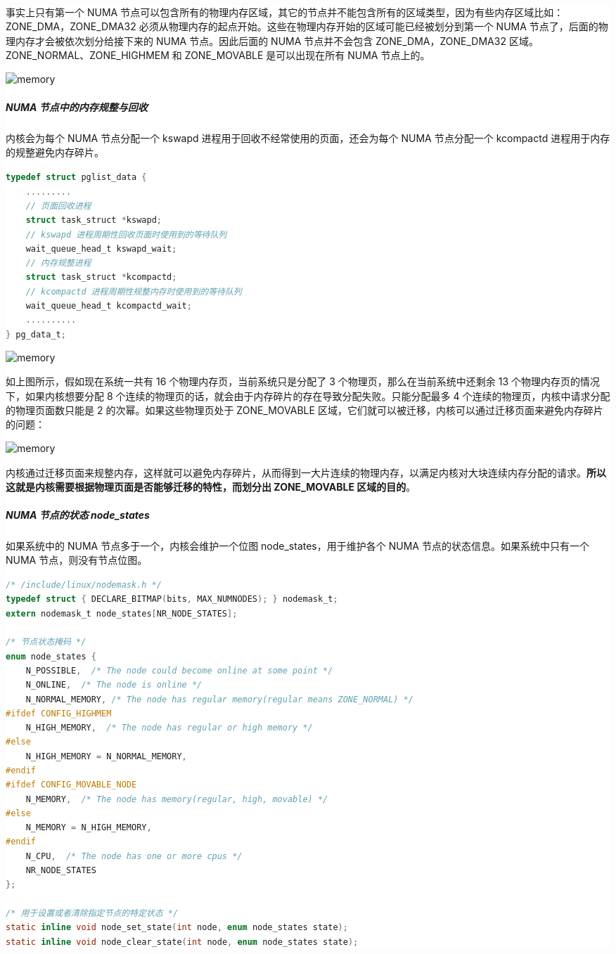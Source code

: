事实上只有第一个 NUMA 节点可以包含所有的物理内存区域，其它的节点并不能包含所有的区域类型，因为有些内存区域比如：ZONE_DMA，ZONE_DMA32 必须从物理内存的起点开始。这些在物理内存开始的区域可能已经被划分到第一个 NUMA 节点了，后面的物理内存才会被依次划分给接下来的 NUMA 节点。因此后面的 NUMA 节点并不会包含 ZONE_DMA，ZONE_DMA32 区域。ZONE_NORMAL、ZONE_HIGHMEM 和 ZONE_MOVABLE 是可以出现在所有 NUMA 节点上的。

![memory](./images/memory38.jpg)

##### NUMA 节点中的内存规整与回收

内核会为每个 NUMA 节点分配一个 kswapd 进程用于回收不经常使用的页面，还会为每个 NUMA 节点分配一个 kcompactd 进程用于内存的规整避免内存碎片。

```c
typedef struct pglist_data {
    .........
    // 页面回收进程
    struct task_struct *kswapd;
    // kswapd 进程周期性回收页面时使用到的等待队列
    wait_queue_head_t kswapd_wait;
    // 内存规整进程
    struct task_struct *kcompactd;
    // kcompactd 进程周期性规整内存时使用到的等待队列
    wait_queue_head_t kcompactd_wait;
	..........
} pg_data_t;
```

![memory](./images/memory36.jpg)

如上图所示，假如现在系统一共有 16 个物理内存页，当前系统只是分配了 3 个物理页，那么在当前系统中还剩余 13 个物理内存页的情况下，如果内核想要分配 8 个连续的物理页的话，就会由于内存碎片的存在导致分配失败。只能分配最多 4 个连续的物理页，内核中请求分配的物理页面数只能是 2 的次幂。如果这些物理页处于 ZONE_MOVABLE 区域，它们就可以被迁移，内核可以通过迁移页面来避免内存碎片的问题：

![memory](./images/memory37.jpg)

内核通过迁移页面来规整内存，这样就可以避免内存碎片，从而得到一大片连续的物理内存，以满足内核对大块连续内存分配的请求。**所以这就是内核需要根据物理页面是否能够迁移的特性，而划分出 ZONE_MOVABLE 区域的目的**。

##### NUMA 节点的状态 node_states

如果系统中的 NUMA 节点多于一个，内核会维护一个位图 node_states，用于维护各个 NUMA 节点的状态信息。如果系统中只有一个 NUMA  节点，则没有节点位图。

```c
/* /include/linux/nodemask.h */
typedef struct { DECLARE_BITMAP(bits, MAX_NUMNODES); } nodemask_t;
extern nodemask_t node_states[NR_NODE_STATES];

/* 节点状态掩码 */
enum node_states {
	N_POSSIBLE,  /* The node could become online at some point */
	N_ONLINE,  /* The node is online */
	N_NORMAL_MEMORY, /* The node has regular memory(regular means ZONE_NORMAL) */
#ifdef CONFIG_HIGHMEM
	N_HIGH_MEMORY,  /* The node has regular or high memory */
#else
	N_HIGH_MEMORY = N_NORMAL_MEMORY,
#endif
#ifdef CONFIG_MOVABLE_NODE
	N_MEMORY,  /* The node has memory(regular, high, movable) */
#else
	N_MEMORY = N_HIGH_MEMORY,
#endif
	N_CPU,  /* The node has one or more cpus */
	NR_NODE_STATES
};

/* 用于设置或者清除指定节点的特定状态 */
static inline void node_set_state(int node, enum node_states state);
static inline void node_clear_state(int node, enum node_states state);
```